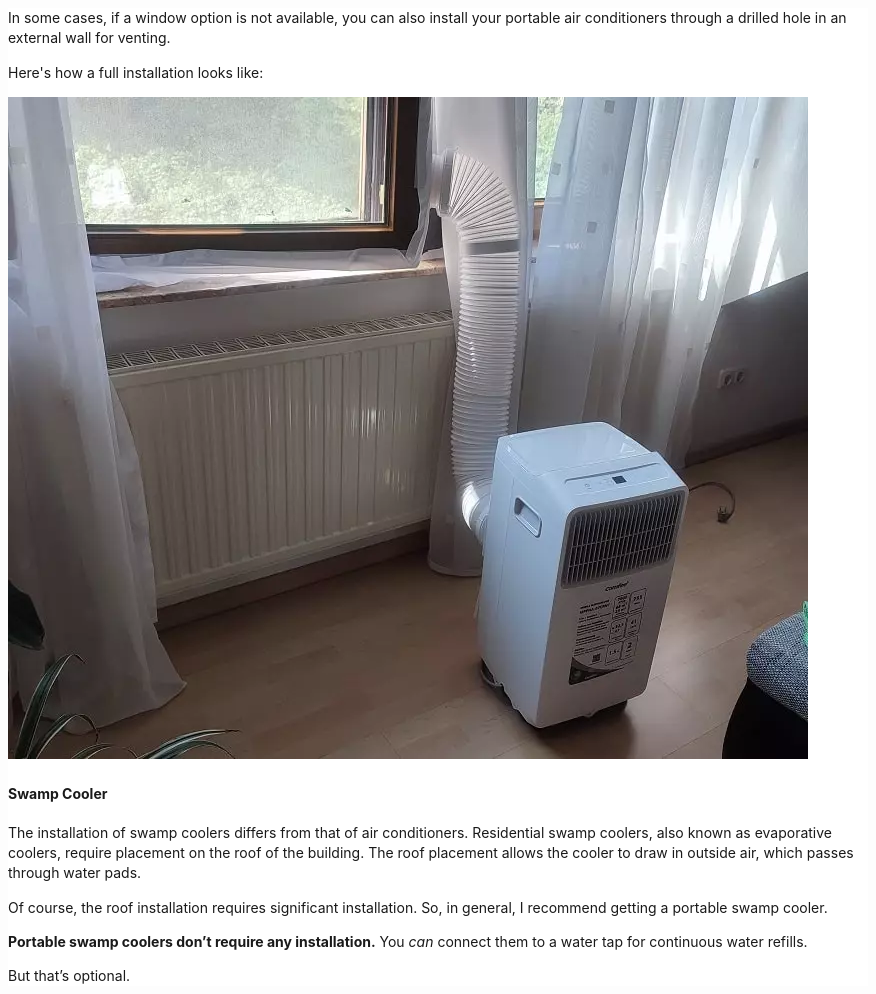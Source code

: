 In some cases, if a window option is not available, you can also install your portable air conditioners through a drilled hole in an external wall for venting.

Here's how a full installation looks like:

![do portable air conditioners give off carbon monoxide](img/do-portable-air-conditioners-give-off-carbon-monoxide.webp)

#### Swamp Cooler

The installation of swamp coolers differs from that of air conditioners. Residential swamp coolers, also known as evaporative coolers, require placement on the roof of the building. The roof placement allows the cooler to draw in outside air, which passes through water pads.

Of course, the roof installation requires significant installation. So, in general, I recommend getting a portable swamp cooler.

**Portable swamp coolers don’t require any installation.** You _can_ connect them to a water tap for continuous water refills.

But that’s optional.
